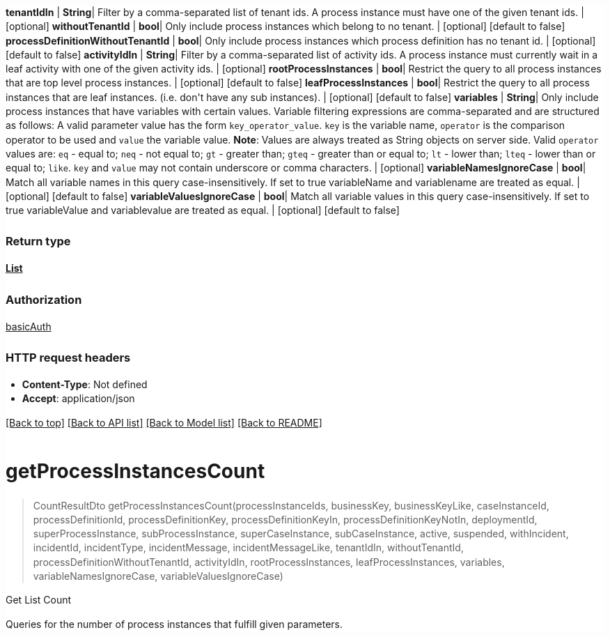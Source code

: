  **tenantIdIn** | **String**| Filter by a comma-separated list of tenant ids. A process instance must have one of the given tenant ids. | [optional] 
 **withoutTenantId** | **bool**| Only include process instances which belong to no tenant. | [optional] [default to false]
 **processDefinitionWithoutTenantId** | **bool**| Only include process instances which process definition has no tenant id. | [optional] [default to false]
 **activityIdIn** | **String**| Filter by a comma-separated list of activity ids. A process instance must currently wait in a leaf activity with one of the given activity ids. | [optional] 
 **rootProcessInstances** | **bool**| Restrict the query to all process instances that are top level process instances. | [optional] [default to false]
 **leafProcessInstances** | **bool**| Restrict the query to all process instances that are leaf instances. (i.e. don't have any sub instances). | [optional] [default to false]
 **variables** | **String**| Only include process instances that have variables with certain values. Variable filtering expressions are comma-separated and are structured as follows:  A valid parameter value has the form `key_operator_value`. `key` is the variable name, `operator` is the comparison operator to be used and `value` the variable value.  **Note**: Values are always treated as String objects on server side.  Valid `operator` values are: `eq` - equal to; `neq` - not equal to; `gt` - greater than; `gteq` - greater than or equal to; `lt` - lower than; `lteq` - lower than or equal to; `like`. `key` and `value` may not contain underscore or comma characters. | [optional] 
 **variableNamesIgnoreCase** | **bool**| Match all variable names in this query case-insensitively. If set to true variableName and variablename are treated as equal. | [optional] [default to false]
 **variableValuesIgnoreCase** | **bool**| Match all variable values in this query case-insensitively. If set to true variableValue and variablevalue are treated as equal. | [optional] [default to false]

### Return type

[**List<ProcessInstanceDto>**](ProcessInstanceDto.md)

### Authorization

[basicAuth](../README.md#basicAuth)

### HTTP request headers

 - **Content-Type**: Not defined
 - **Accept**: application/json

[[Back to top]](#) [[Back to API list]](../README.md#documentation-for-api-endpoints) [[Back to Model list]](../README.md#documentation-for-models) [[Back to README]](../README.md)

# **getProcessInstancesCount**
> CountResultDto getProcessInstancesCount(processInstanceIds, businessKey, businessKeyLike, caseInstanceId, processDefinitionId, processDefinitionKey, processDefinitionKeyIn, processDefinitionKeyNotIn, deploymentId, superProcessInstance, subProcessInstance, superCaseInstance, subCaseInstance, active, suspended, withIncident, incidentId, incidentType, incidentMessage, incidentMessageLike, tenantIdIn, withoutTenantId, processDefinitionWithoutTenantId, activityIdIn, rootProcessInstances, leafProcessInstances, variables, variableNamesIgnoreCase, variableValuesIgnoreCase)

Get List Count

Queries for the number of process instances that fulfill given parameters.

